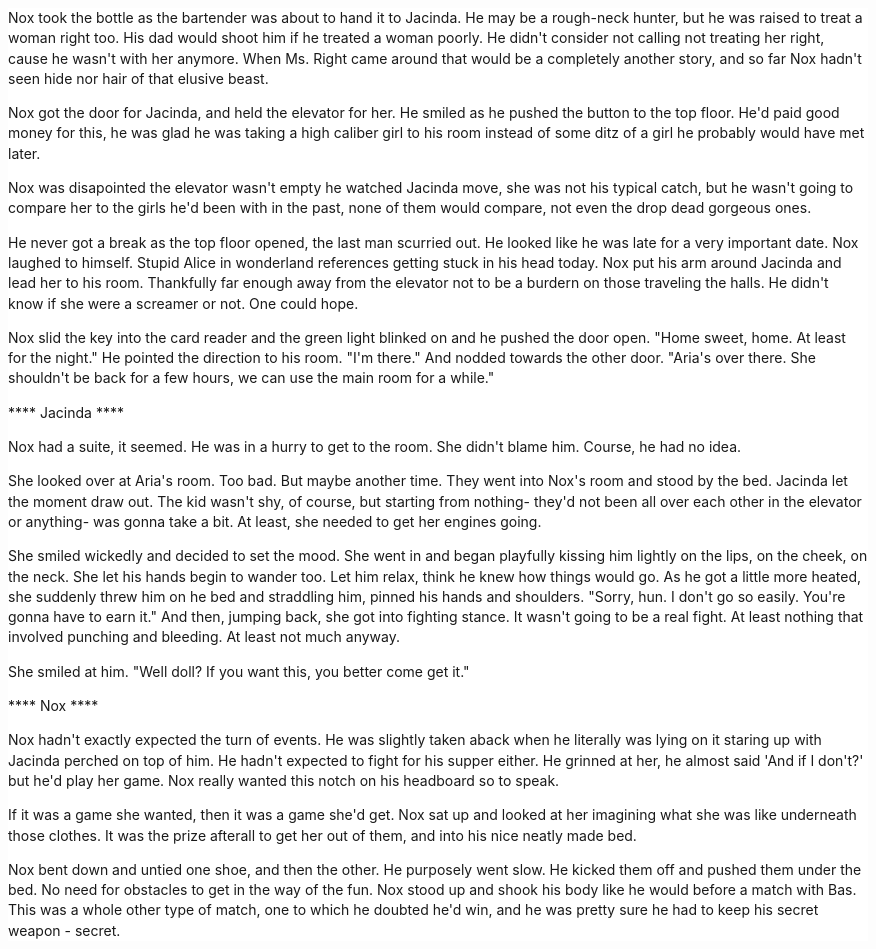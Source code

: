Nox took the bottle as the bartender was about to hand it to Jacinda.  He may be a rough-neck hunter, but he was raised to treat a woman right too.  His dad would shoot him if he treated a woman poorly.  He didn't consider not calling not treating her right, cause he wasn't with her anymore.  When Ms. Right came around that would be a completely another story, and so far Nox hadn't seen hide nor hair of that elusive beast.

Nox got the door for Jacinda, and held the elevator for her.  He smiled as he pushed the button to the top floor.  He'd paid good money for this, he was glad he was taking a high caliber girl to his room instead of some ditz of a girl he probably would have met later.

Nox was disapointed the elevator wasn't empty he watched Jacinda move, she was not his typical catch, but he wasn't going to compare her to the girls he'd been with in the past, none of them would compare, not even the drop dead gorgeous ones.  

He never got a break as the top floor opened, the last man scurried out.  He looked like he was late for a very important date.  Nox laughed to himself.  Stupid Alice in wonderland references getting stuck in his head today.  Nox put his arm around Jacinda and lead her to his room.  Thankfully far enough away from the elevator not to be a burdern on those traveling the halls.  He didn't know if she were a screamer or not.  One could hope.

Nox slid the key into the card reader and the green light blinked on and he pushed the door open.  "Home sweet, home.  At least for the night."  He pointed the direction to his room.  "I'm there."  And nodded towards the other door. "Aria's over there.  She shouldn't be back for a few hours, we can use the main room for a while."

**** Jacinda ****

Nox had a suite, it seemed. He was in a hurry to get to the room. She didn't blame him. Course, he had no idea.

She looked over at Aria's room. Too bad. But maybe another time. They went into Nox's room and stood by the bed. Jacinda let the moment draw out. The kid wasn't shy, of course, but starting from nothing- they'd not been all over each other in the elevator or anything- was gonna take a bit. At least, she needed to get her engines going.

She smiled wickedly and decided to set the mood. She went in and began playfully kissing him lightly on the lips, on the cheek, on the neck. She let his hands begin to wander too. Let him relax, think he knew how things would go. As he got a little more heated, she suddenly threw him on he bed and straddling him, pinned his hands and shoulders. "Sorry, hun. I don't go so easily. You're gonna have to earn it." And then, jumping back, she got into fighting stance. It wasn't going to be a real fight. At least nothing that involved punching and bleeding. At least not much anyway.

She smiled at him. "Well doll? If you want this, you better come get it."

**** Nox ****

Nox hadn't exactly expected the turn of events.  He was slightly taken aback when he literally was lying on it staring up with Jacinda perched on top of him.  He hadn't expected to fight for his supper either.  He grinned at her, he almost said 'And if I don't?' but he'd play her game.  Nox really wanted this notch on his headboard so to speak.

If it was a game she wanted, then it was a game she'd get.  Nox sat up and looked at her imagining what she was like underneath those clothes.  It was the prize afterall to get her out of them, and into his nice neatly made bed.  

Nox bent down and untied one shoe, and then the other.  He purposely went slow.  He kicked them off and pushed them under the bed.  No need for obstacles to get in the way of the fun.  Nox stood up and shook his body like he would before a match with Bas.  This was a whole other type of match, one to which he doubted he'd win, and he was pretty sure he had to keep his secret weapon - secret.
